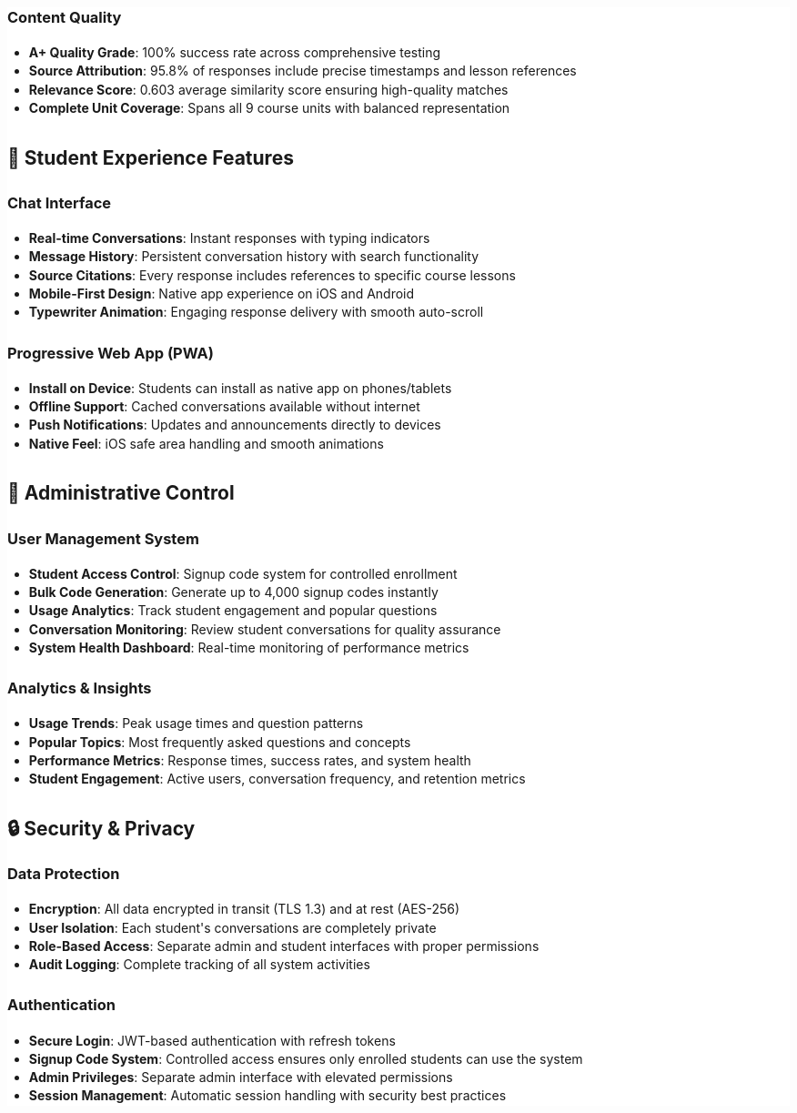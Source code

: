 ### **Content Quality**
- **A+ Quality Grade**: 100% success rate across comprehensive testing
- **Source Attribution**: 95.8% of responses include precise timestamps and lesson references
- **Relevance Score**: 0.603 average similarity score ensuring high-quality matches
- **Complete Unit Coverage**: Spans all 9 course units with balanced representation

## 🎨 **Student Experience Features**

### **Chat Interface**
- **Real-time Conversations**: Instant responses with typing indicators
- **Message History**: Persistent conversation history with search functionality
- **Source Citations**: Every response includes references to specific course lessons
- **Mobile-First Design**: Native app experience on iOS and Android
- **Typewriter Animation**: Engaging response delivery with smooth auto-scroll

### **Progressive Web App (PWA)**
- **Install on Device**: Students can install as native app on phones/tablets
- **Offline Support**: Cached conversations available without internet
- **Push Notifications**: Updates and announcements directly to devices
- **Native Feel**: iOS safe area handling and smooth animations

## 🔐 **Administrative Control**

### **User Management System**
- **Student Access Control**: Signup code system for controlled enrollment
- **Bulk Code Generation**: Generate up to 4,000 signup codes instantly
- **Usage Analytics**: Track student engagement and popular questions
- **Conversation Monitoring**: Review student conversations for quality assurance
- **System Health Dashboard**: Real-time monitoring of performance metrics

### **Analytics & Insights**
- **Usage Trends**: Peak usage times and question patterns
- **Popular Topics**: Most frequently asked questions and concepts
- **Performance Metrics**: Response times, success rates, and system health
- **Student Engagement**: Active users, conversation frequency, and retention metrics

## 🔒 **Security & Privacy**

### **Data Protection**
- **Encryption**: All data encrypted in transit (TLS 1.3) and at rest (AES-256)
- **User Isolation**: Each student's conversations are completely private
- **Role-Based Access**: Separate admin and student interfaces with proper permissions
- **Audit Logging**: Complete tracking of all system activities

### **Authentication**
- **Secure Login**: JWT-based authentication with refresh tokens
- **Signup Code System**: Controlled access ensures only enrolled students can use the system
- **Admin Privileges**: Separate admin interface with elevated permissions
- **Session Management**: Automatic session handling with security best practices
